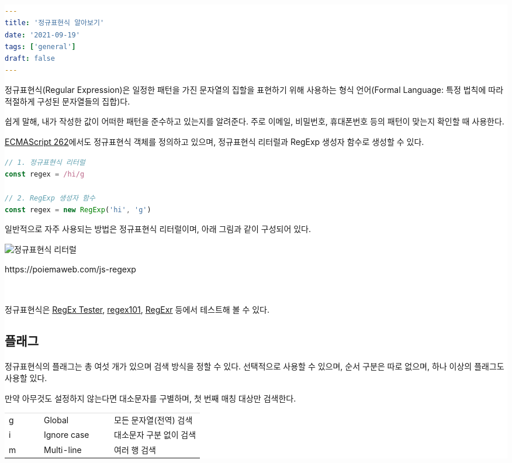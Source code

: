 ```yaml
---
title: '정규표현식 알아보기'
date: '2021-09-19'
tags: ['general']
draft: false
---
```


<span class="definition">정규표현식(Regular Expression)</span>은 일정한 패턴을 가진 문자열의 집할을 표현하기 위해 사용하는 형식 언어<span class="small">(Formal Language: 특정 법칙에 따라 적절하게 구성된 문자열들의 집합)</span>다.

쉽게 말해, 내가 작성한 값이 어떠한 패턴을 준수하고 있는지를 알려준다. 주로 이메일, 비밀번호, 휴대폰번호 등의 패턴이 맞는지 확인할 때 사용한다.

<a href="https://tc39.es/ecma262/multipage/text-processing.html#sec-regexp-regular-expression-objects" target="_blank">ECMAScript 262</a>에서도 정규표현식 객체를 정의하고 있으며, 정규표현식 리터럴과 RegExp 생성자 함수로 생성할 수 있다.

```js
// 1. 정규표현식 리터럴
const regex = /hi/g

// 2. RegExp 생성자 함수
const regex = new RegExp('hi', 'g')
```

일반적으로 자주 사용되는 방법은 정규표현식 리터럴이며, 아래 그림과 같이 구성되어 있다.

<div class="img-refer">
  <img src="https://poiemaweb.com/img/regular_expression.png" alt="정규표현식 리터럴" style="width: 350px;">
  <p>https://poiemaweb.com/js-regexp</p>
</div>

<br>

정규표현식은 <a href="https://www.regexpal.com/" target="_blank">RegEx Tester</a>, <a href="https://regex101.com/" target="_blank">regex101</a>, <a href="https://regexr.com/" target="_blank">RegExr</a> 등에서 테스트해 볼 수 있다.

## 플래그

정규표현식의 플래그는 총 여섯 개가 있으며 검색 방식을 정할 수 있다. 선택적으로 사용할 수 있으며, 순서 구분은 따로 없으며, 하나 이상의 플래그도 사용할 있다.

만약 아무것도 설정하지 않는다면 대소문자를 구별하며, 첫 번째 매칭 대상만 검색한다.

<table>
  <colgroup>
    <col style="width: 60px;">
    <col style="width: 120px;">
    <col>
  </colgroup>
  <tbody style="border-top: 1px solid hsla(0,0%,0%,0.12)">
    <tr>
      <td class="return center ">g</td>
      <td><span class="small">Global</span></td>
      <td>모든 문자열(전역) 검색</td>
    </tr>
    <tr>
      <td class="return center">i</td>
      <td><span class="small">Ignore case</span></td>
      <td>대소문자 구분 없이 검색</td>
    </tr>
    <tr>
      <td class="return center">m</td>
      <td><span class="small">Multi-line</span></td>
      <td>여러 행 검색</td>
    </tr>
    <tr>